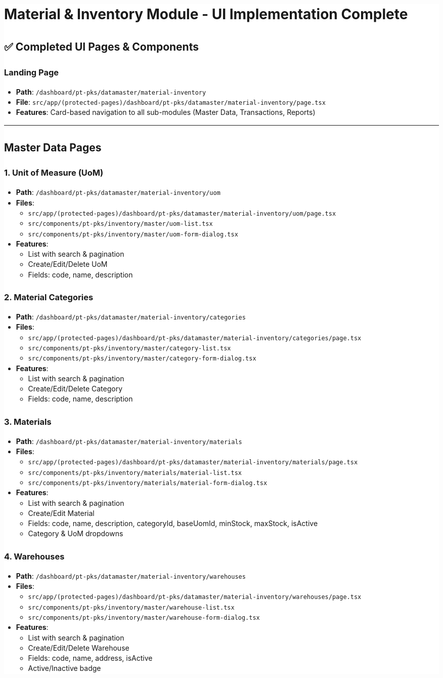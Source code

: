 # Material & Inventory Module - UI Implementation Complete

## ✅ Completed UI Pages & Components

### Landing Page
- **Path**: `/dashboard/pt-pks/datamaster/material-inventory`
- **File**: `src/app/(protected-pages)/dashboard/pt-pks/datamaster/material-inventory/page.tsx`
- **Features**: Card-based navigation to all sub-modules (Master Data, Transactions, Reports)

---

## Master Data Pages

### 1. Unit of Measure (UoM)
- **Path**: `/dashboard/pt-pks/datamaster/material-inventory/uom`
- **Files**:
  - `src/app/(protected-pages)/dashboard/pt-pks/datamaster/material-inventory/uom/page.tsx`
  - `src/components/pt-pks/inventory/master/uom-list.tsx`
  - `src/components/pt-pks/inventory/master/uom-form-dialog.tsx`
- **Features**:
  - List with search & pagination
  - Create/Edit/Delete UoM
  - Fields: code, name, description

### 2. Material Categories
- **Path**: `/dashboard/pt-pks/datamaster/material-inventory/categories`
- **Files**:
  - `src/app/(protected-pages)/dashboard/pt-pks/datamaster/material-inventory/categories/page.tsx`
  - `src/components/pt-pks/inventory/master/category-list.tsx`
  - `src/components/pt-pks/inventory/master/category-form-dialog.tsx`
- **Features**:
  - List with search & pagination
  - Create/Edit/Delete Category
  - Fields: code, name, description

### 3. Materials
- **Path**: `/dashboard/pt-pks/datamaster/material-inventory/materials`
- **Files**:
  - `src/app/(protected-pages)/dashboard/pt-pks/datamaster/material-inventory/materials/page.tsx`
  - `src/components/pt-pks/inventory/materials/material-list.tsx`
  - `src/components/pt-pks/inventory/materials/material-form-dialog.tsx`
- **Features**:
  - List with search & pagination
  - Create/Edit Material
  - Fields: code, name, description, categoryId, baseUomId, minStock, maxStock, isActive
  - Category & UoM dropdowns

### 4. Warehouses
- **Path**: `/dashboard/pt-pks/datamaster/material-inventory/warehouses`
- **Files**:
  - `src/app/(protected-pages)/dashboard/pt-pks/datamaster/material-inventory/warehouses/page.tsx`
  - `src/components/pt-pks/inventory/master/warehouse-list.tsx`
  - `src/components/pt-pks/inventory/master/warehouse-form-dialog.tsx`
- **Features**:
  - List with search & pagination
  - Create/Edit/Delete Warehouse
  - Fields: code, name, address, isActive
  - Active/Inactive badge
